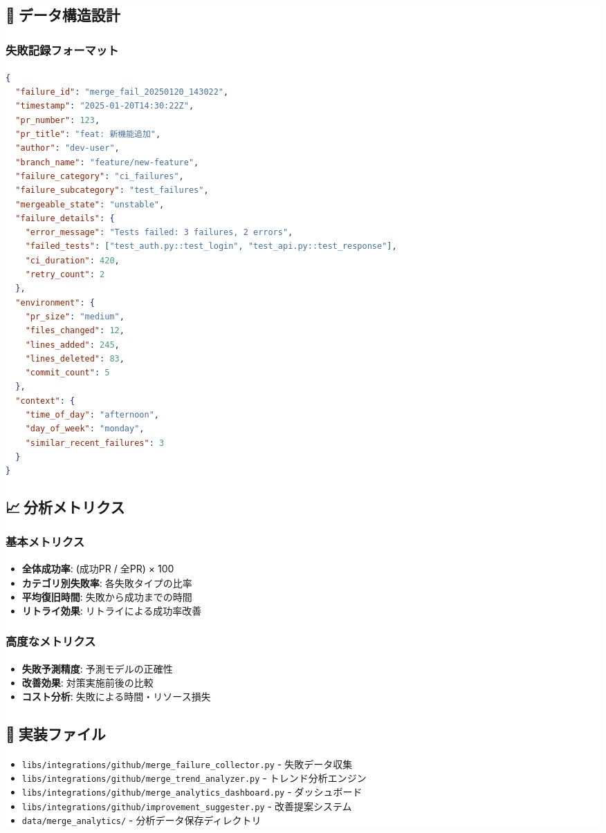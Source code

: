 ## 🔧 データ構造設計

### 失敗記録フォーマット
```json
{
  "failure_id": "merge_fail_20250120_143022",
  "timestamp": "2025-01-20T14:30:22Z",
  "pr_number": 123,
  "pr_title": "feat: 新機能追加",
  "author": "dev-user",
  "branch_name": "feature/new-feature",
  "failure_category": "ci_failures",
  "failure_subcategory": "test_failures",
  "mergeable_state": "unstable",
  "failure_details": {
    "error_message": "Tests failed: 3 failures, 2 errors",
    "failed_tests": ["test_auth.py::test_login", "test_api.py::test_response"],
    "ci_duration": 420,
    "retry_count": 2
  },
  "environment": {
    "pr_size": "medium",
    "files_changed": 12,
    "lines_added": 245,
    "lines_deleted": 83,
    "commit_count": 5
  },
  "context": {
    "time_of_day": "afternoon",
    "day_of_week": "monday",
    "similar_recent_failures": 3
  }
}
```

## 📈 分析メトリクス

### 基本メトリクス
- **全体成功率**: (成功PR / 全PR) × 100
- **カテゴリ別失敗率**: 各失敗タイプの比率
- **平均復旧時間**: 失敗から成功までの時間
- **リトライ効果**: リトライによる成功率改善

### 高度なメトリクス
- **失敗予測精度**: 予測モデルの正確性
- **改善効果**: 対策実施前後の比較
- **コスト分析**: 失敗による時間・リソース損失

## 🔧 実装ファイル
- `libs/integrations/github/merge_failure_collector.py` - 失敗データ収集
- `libs/integrations/github/merge_trend_analyzer.py` - トレンド分析エンジン
- `libs/integrations/github/merge_analytics_dashboard.py` - ダッシュボード
- `libs/integrations/github/improvement_suggester.py` - 改善提案システム
- `data/merge_analytics/` - 分析データ保存ディレクトリ
